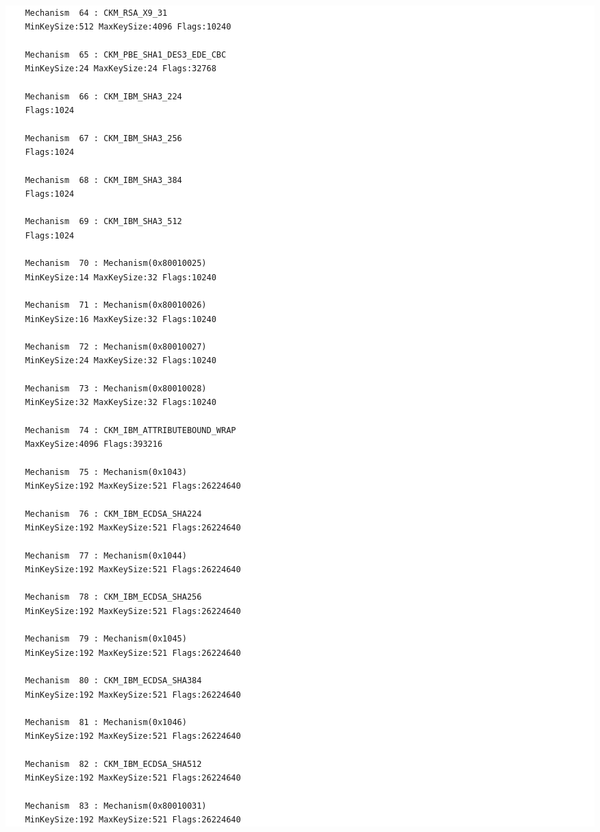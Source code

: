        Mechanism  64 : CKM_RSA_X9_31 
        MinKeySize:512 MaxKeySize:4096 Flags:10240  
        
        Mechanism  65 : CKM_PBE_SHA1_DES3_EDE_CBC 
        MinKeySize:24 MaxKeySize:24 Flags:32768  
        
        Mechanism  66 : CKM_IBM_SHA3_224 
        Flags:1024  
        
        Mechanism  67 : CKM_IBM_SHA3_256 
        Flags:1024  
        
        Mechanism  68 : CKM_IBM_SHA3_384 
        Flags:1024  
        
        Mechanism  69 : CKM_IBM_SHA3_512 
        Flags:1024  
        
        Mechanism  70 : Mechanism(0x80010025) 
        MinKeySize:14 MaxKeySize:32 Flags:10240  
        
        Mechanism  71 : Mechanism(0x80010026) 
        MinKeySize:16 MaxKeySize:32 Flags:10240  
        
        Mechanism  72 : Mechanism(0x80010027) 
        MinKeySize:24 MaxKeySize:32 Flags:10240  
        
        Mechanism  73 : Mechanism(0x80010028) 
        MinKeySize:32 MaxKeySize:32 Flags:10240  
        
        Mechanism  74 : CKM_IBM_ATTRIBUTEBOUND_WRAP 
        MaxKeySize:4096 Flags:393216  
        
        Mechanism  75 : Mechanism(0x1043) 
        MinKeySize:192 MaxKeySize:521 Flags:26224640  
        
        Mechanism  76 : CKM_IBM_ECDSA_SHA224 
        MinKeySize:192 MaxKeySize:521 Flags:26224640  
        
        Mechanism  77 : Mechanism(0x1044) 
        MinKeySize:192 MaxKeySize:521 Flags:26224640  
        
        Mechanism  78 : CKM_IBM_ECDSA_SHA256 
        MinKeySize:192 MaxKeySize:521 Flags:26224640  
        
        Mechanism  79 : Mechanism(0x1045) 
        MinKeySize:192 MaxKeySize:521 Flags:26224640  
        
        Mechanism  80 : CKM_IBM_ECDSA_SHA384 
        MinKeySize:192 MaxKeySize:521 Flags:26224640  
        
        Mechanism  81 : Mechanism(0x1046) 
        MinKeySize:192 MaxKeySize:521 Flags:26224640  
        
        Mechanism  82 : CKM_IBM_ECDSA_SHA512 
        MinKeySize:192 MaxKeySize:521 Flags:26224640  
        
        Mechanism  83 : Mechanism(0x80010031) 
        MinKeySize:192 MaxKeySize:521 Flags:26224640  
        